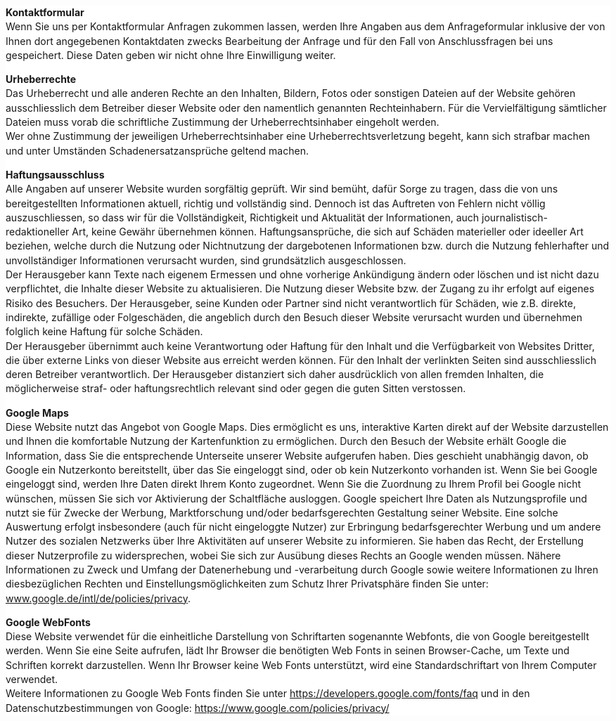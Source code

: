 **Kontaktformular**  
Wenn Sie uns per Kontaktformular Anfragen zukommen lassen, werden Ihre Angaben aus dem Anfrageformular inklusive der von Ihnen dort angegebenen Kontaktdaten zwecks Bearbeitung der Anfrage und für den Fall von Anschlussfragen bei uns gespeichert. Diese Daten geben wir nicht ohne Ihre Einwilligung weiter.

**Urheberrechte**  
Das Urheberrecht und alle anderen Rechte an den Inhalten, Bildern, Fotos oder sonstigen Dateien auf der Website gehören ausschliesslich dem Betreiber dieser Website oder den namentlich genannten Rechteinhabern. Für die Vervielfältigung sämtlicher Dateien muss vorab die schriftliche Zustimmung der Urheberrechtsinhaber eingeholt werden.  
Wer ohne Zustimmung der jeweiligen Urheberrechtsinhaber eine Urheberrechtsverletzung begeht, kann sich strafbar machen und unter Umständen Schadenersatzansprüche geltend machen.

**Haftungsausschluss**  
Alle Angaben auf unserer Website wurden sorgfältig geprüft. Wir sind bemüht, dafür Sorge zu tragen, dass die von uns bereitgestellten Informationen aktuell, richtig und vollständig sind. Dennoch ist das Auftreten von Fehlern nicht völlig auszuschliessen, so dass wir für die Vollständigkeit, Richtigkeit und Aktualität der Informationen, auch journalistisch-redaktioneller Art, keine Gewähr übernehmen können. Haftungsansprüche, die sich auf Schäden materieller oder ideeller Art beziehen, welche durch die Nutzung oder Nichtnutzung der dargebotenen Informationen bzw. durch die Nutzung fehlerhafter und unvollständiger Informationen verursacht wurden, sind grundsätzlich ausgeschlossen.  
Der Herausgeber kann Texte nach eigenem Ermessen und ohne vorherige Ankündigung ändern oder löschen und ist nicht dazu verpflichtet, die Inhalte dieser Website zu aktualisieren. Die Nutzung dieser Website bzw. der Zugang zu ihr erfolgt auf eigenes Risiko des Besuchers. Der Herausgeber, seine Kunden oder Partner sind nicht verantwortlich für Schäden, wie z.B. direkte, indirekte, zufällige oder Folgeschäden, die angeblich durch den Besuch dieser Website verursacht wurden und übernehmen folglich keine Haftung für solche Schäden.  
Der Herausgeber übernimmt auch keine Verantwortung oder Haftung für den Inhalt und die Verfügbarkeit von Websites Dritter, die über externe Links von dieser Website aus erreicht werden können. Für den Inhalt der verlinkten Seiten sind ausschliesslich deren Betreiber verantwortlich. Der Herausgeber distanziert sich daher ausdrücklich von allen fremden Inhalten, die möglicherweise straf- oder haftungsrechtlich relevant sind oder gegen die guten Sitten verstossen.

**Google Maps**  
Diese Website nutzt das Angebot von Google Maps. Dies ermöglicht es uns, interaktive Karten direkt auf der Website darzustellen und Ihnen die komfortable Nutzung der Kartenfunktion zu ermöglichen. Durch den Besuch der Website erhält Google die Information, dass Sie die entsprechende Unterseite unserer Website aufgerufen haben. Dies geschieht unabhängig davon, ob Google ein Nutzerkonto bereitstellt, über das Sie eingeloggt sind, oder ob kein Nutzerkonto vorhanden ist. Wenn Sie bei Google eingeloggt sind, werden Ihre Daten direkt Ihrem Konto zugeordnet. Wenn Sie die Zuordnung zu Ihrem Profil bei Google nicht wünschen, müssen Sie sich vor Aktivierung der Schaltfläche ausloggen. Google speichert Ihre Daten als Nutzungsprofile und nutzt sie für Zwecke der Werbung, Marktforschung und/oder bedarfsgerechten Gestaltung seiner Website. Eine solche Auswertung erfolgt insbesondere (auch für nicht eingeloggte Nutzer) zur Erbringung bedarfsgerechter Werbung und um andere Nutzer des sozialen Netzwerks über Ihre Aktivitäten auf unserer Website zu informieren. Sie haben das Recht, der Erstellung dieser Nutzerprofile zu widersprechen, wobei Sie sich zur Ausübung dieses Rechts an Google wenden müssen. Nähere Informationen zu Zweck und Umfang der Datenerhebung und -verarbeitung durch Google sowie weitere Informationen zu Ihren diesbezüglichen Rechten und Einstellungsmöglichkeiten zum Schutz Ihrer Privatsphäre finden Sie unter: www.google.de/intl/de/policies/privacy.

**Google WebFonts**  
Diese Website verwendet für die einheitliche Darstellung von Schriftarten sogenannte Webfonts, die von Google bereitgestellt werden. Wenn Sie eine Seite aufrufen, lädt Ihr Browser die benötigten Web Fonts in seinen Browser-Cache, um Texte und Schriften korrekt darzustellen. Wenn Ihr Browser keine Web Fonts unterstützt, wird eine Standardschriftart von Ihrem Computer verwendet.  
Weitere Informationen zu Google Web Fonts finden Sie unter https://developers.google.com/fonts/faq und in den Datenschutzbestimmungen von Google: https://www.google.com/policies/privacy/
